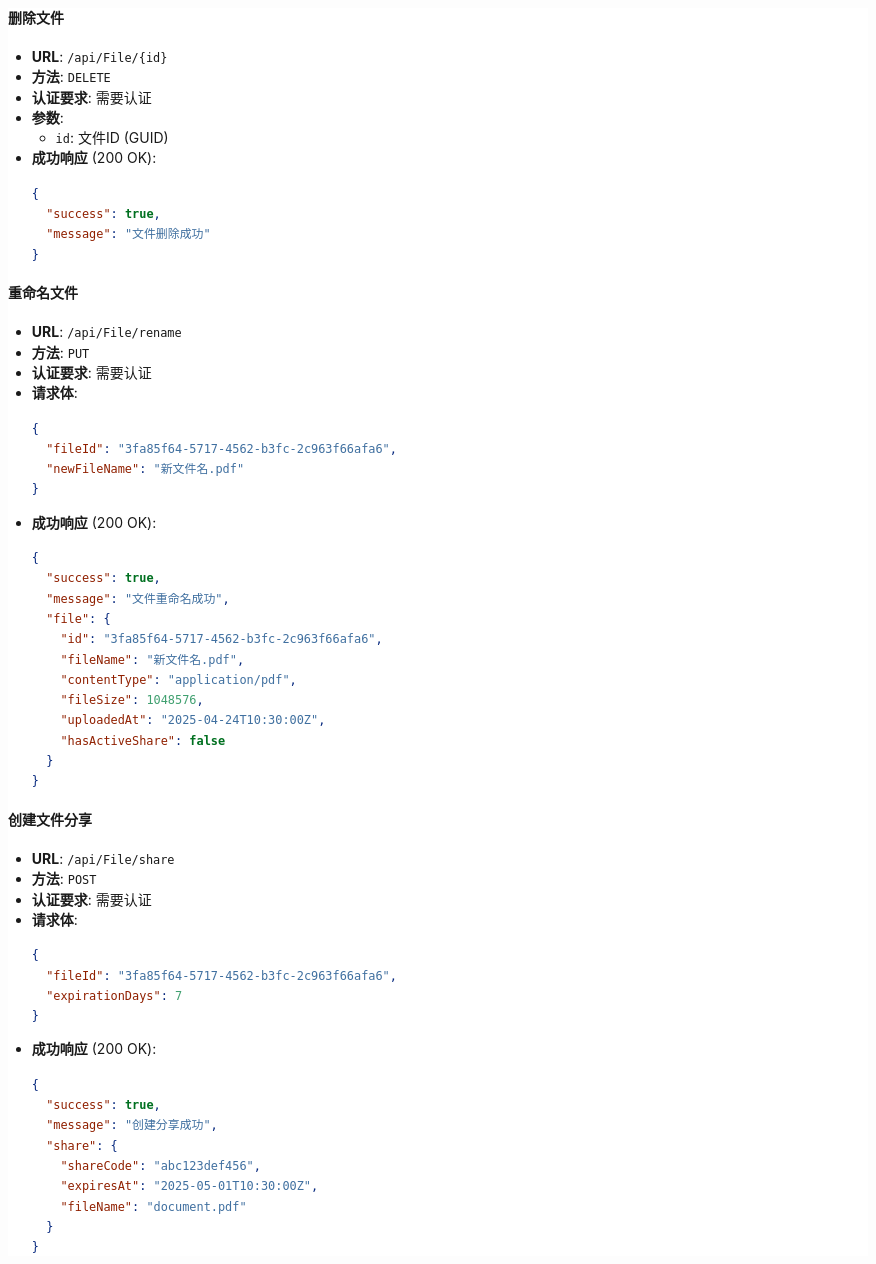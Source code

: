 #### 删除文件

- **URL**: `/api/File/{id}`
- **方法**: `DELETE`
- **认证要求**: 需要认证
- **参数**:
  - `id`: 文件ID (GUID)
- **成功响应** (200 OK):
  ```json
  {
    "success": true,
    "message": "文件删除成功"
  }
  ```

#### 重命名文件

- **URL**: `/api/File/rename`
- **方法**: `PUT`
- **认证要求**: 需要认证
- **请求体**:
  ```json
  {
    "fileId": "3fa85f64-5717-4562-b3fc-2c963f66afa6",
    "newFileName": "新文件名.pdf"
  }
  ```
- **成功响应** (200 OK):
  ```json
  {
    "success": true,
    "message": "文件重命名成功",
    "file": {
      "id": "3fa85f64-5717-4562-b3fc-2c963f66afa6",
      "fileName": "新文件名.pdf",
      "contentType": "application/pdf",
      "fileSize": 1048576,
      "uploadedAt": "2025-04-24T10:30:00Z",
      "hasActiveShare": false
    }
  }
  ```

#### 创建文件分享

- **URL**: `/api/File/share`
- **方法**: `POST`
- **认证要求**: 需要认证
- **请求体**:
  ```json
  {
    "fileId": "3fa85f64-5717-4562-b3fc-2c963f66afa6",
    "expirationDays": 7
  }
  ```
- **成功响应** (200 OK):
  ```json
  {
    "success": true,
    "message": "创建分享成功",
    "share": {
      "shareCode": "abc123def456",
      "expiresAt": "2025-05-01T10:30:00Z",
      "fileName": "document.pdf"
    }
  }
  ```
